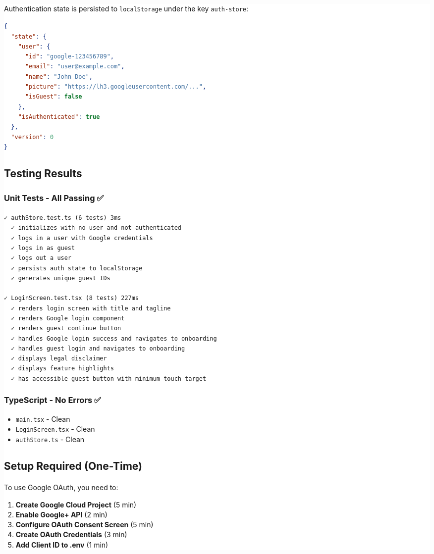 Authentication state is persisted to `localStorage` under the key `auth-store`:

```json
{
  "state": {
    "user": {
      "id": "google-123456789",
      "email": "user@example.com",
      "name": "John Doe",
      "picture": "https://lh3.googleusercontent.com/...",
      "isGuest": false
    },
    "isAuthenticated": true
  },
  "version": 0
}
```

## Testing Results

### Unit Tests - All Passing ✅

```
✓ authStore.test.ts (6 tests) 3ms
  ✓ initializes with no user and not authenticated
  ✓ logs in a user with Google credentials
  ✓ logs in as guest
  ✓ logs out a user
  ✓ persists auth state to localStorage
  ✓ generates unique guest IDs

✓ LoginScreen.test.tsx (8 tests) 227ms
  ✓ renders login screen with title and tagline
  ✓ renders Google login component
  ✓ renders guest continue button
  ✓ handles Google login success and navigates to onboarding
  ✓ handles guest login and navigates to onboarding
  ✓ displays legal disclaimer
  ✓ displays feature highlights
  ✓ has accessible guest button with minimum touch target
```

### TypeScript - No Errors ✅
- `main.tsx` - Clean
- `LoginScreen.tsx` - Clean
- `authStore.ts` - Clean

## Setup Required (One-Time)

To use Google OAuth, you need to:

1. **Create Google Cloud Project** (5 min)
2. **Enable Google+ API** (2 min)
3. **Configure OAuth Consent Screen** (5 min)
4. **Create OAuth Credentials** (3 min)
5. **Add Client ID to .env** (1 min)
